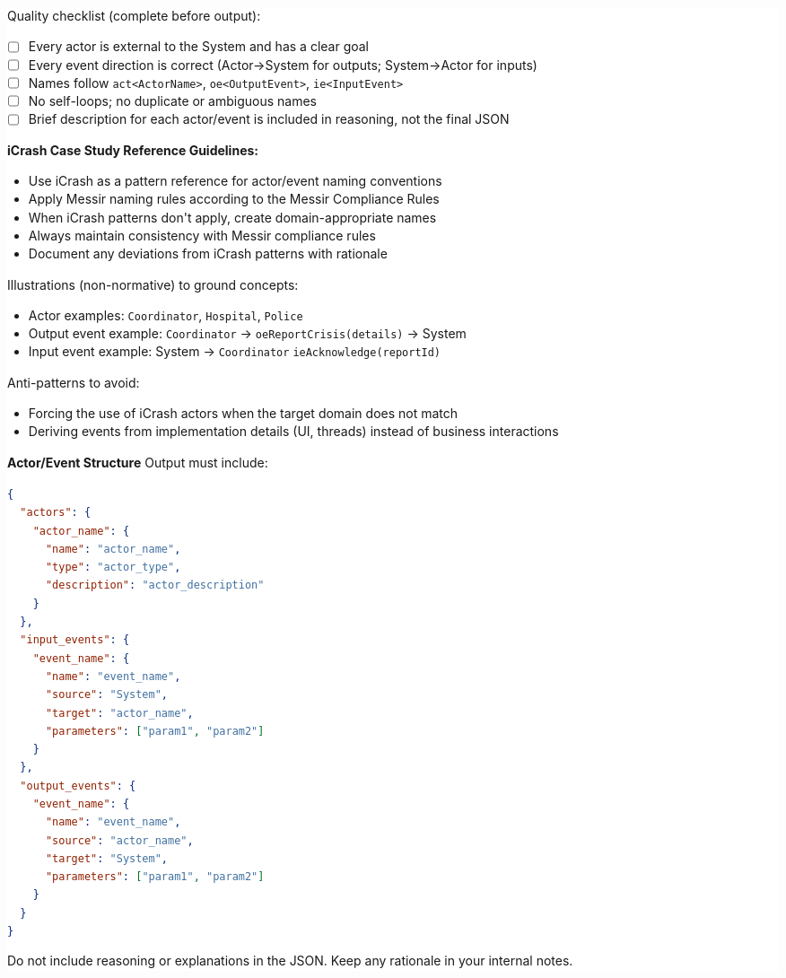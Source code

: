 Quality checklist (complete before output):
- [ ] Every actor is external to the System and has a clear goal
- [ ] Every event direction is correct (Actor→System for outputs; System→Actor for inputs)
- [ ] Names follow `act<ActorName>`, `oe<OutputEvent>`, `ie<InputEvent>`
- [ ] No self-loops; no duplicate or ambiguous names
- [ ] Brief description for each actor/event is included in reasoning, not the final JSON

**iCrash Case Study Reference Guidelines:**
- Use iCrash as a pattern reference for actor/event naming conventions
- Apply Messir naming rules according to the Messir Compliance Rules
- When iCrash patterns don't apply, create domain-appropriate names
- Always maintain consistency with Messir compliance rules
- Document any deviations from iCrash patterns with rationale

Illustrations (non-normative) to ground concepts:
- Actor examples: `Coordinator`, `Hospital`, `Police`
- Output event example: `Coordinator` → `oeReportCrisis(details)` → System
- Input event example: System → `Coordinator` `ieAcknowledge(reportId)`

Anti-patterns to avoid:
- Forcing the use of iCrash actors when the target domain does not match
- Deriving events from implementation details (UI, threads) instead of business interactions

**Actor/Event Structure**
Output must include:
```json
{
  "actors": {
    "actor_name": {
      "name": "actor_name",
      "type": "actor_type",
      "description": "actor_description"
    }
  },
  "input_events": {
    "event_name": {
      "name": "event_name",
      "source": "System",
      "target": "actor_name",
      "parameters": ["param1", "param2"]
    }
  },
  "output_events": {
    "event_name": {
      "name": "event_name",
      "source": "actor_name",
      "target": "System",
      "parameters": ["param1", "param2"]
    }
  }
}
```

Do not include reasoning or explanations in the JSON. Keep any rationale in your internal notes.
